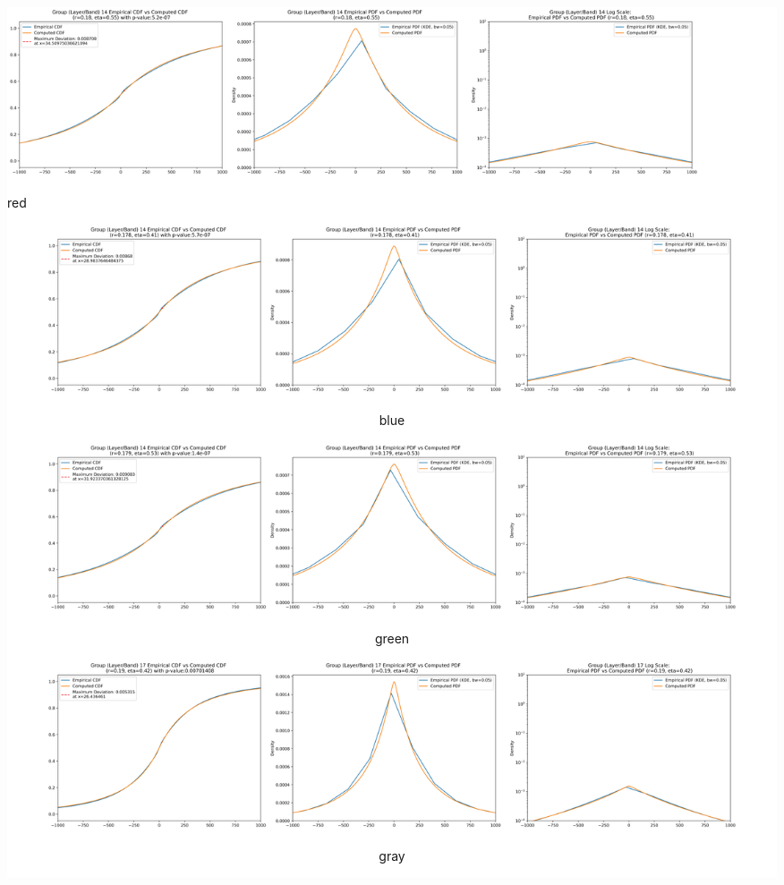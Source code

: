 <img src="..\case-studies\spaceNet\fourier\approx1e5\red\plots\compare_cdf_pdf_layer_14.jpg" alt="Layer 14 Plot" width="90%"/>
<p>red</p>
</div>
<div style="text-align: center;">
<img src="..\case-studies\spaceNet\fourier\approx1e5\blue\plots\compare_cdf_pdf_layer_14.jpg" alt="Layer 14 Plot" width="90%"/>
<p>blue</p>
</div>
<div style="text-align: center;">
<img src="..\case-studies\spaceNet\fourier\approx1e5\green\plots\compare_cdf_pdf_layer_14.jpg" alt="Layer 14 Plot" width="90%"/>
<p>green</p>
</div>
</div>

<div style="display: flex; justify-content: space-around; margin-bottom: 20px;">
<div style="text-align: center;">
<img src="..\case-studies\spaceNet\fourier\approx1e5\gray\plots\compare_cdf_pdf_layer_17.jpg" alt="Layer 17 Plot" width="90%"/>
<p>gray</p>
</div>
<div style="text-align: center;">
